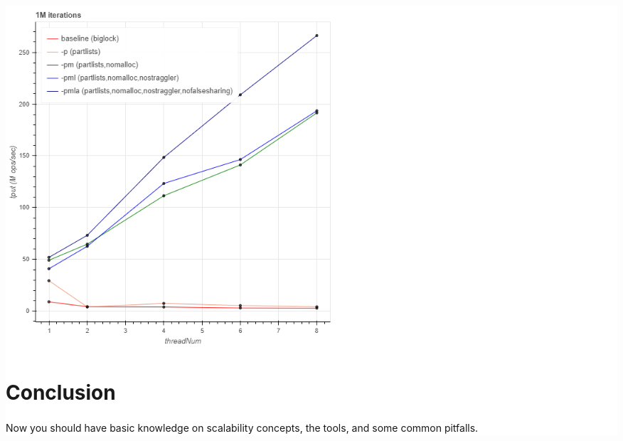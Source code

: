 <img src="figures/list-pmla.png" alt="fig1" style="zoom: 80%;" />

# Conclusion

Now you should have basic knowledge on scalability concepts, the tools, and some common pitfalls. 

